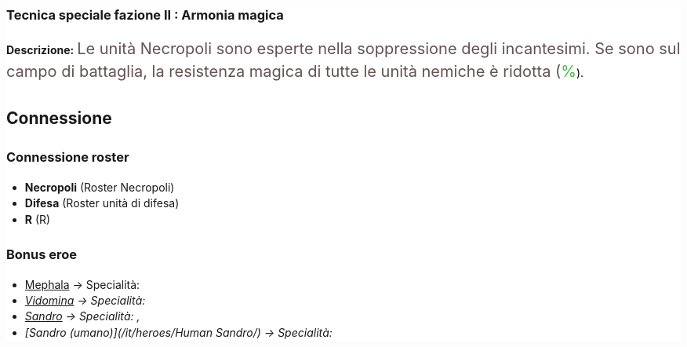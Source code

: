 ### Tecnica speciale fazione II : Armonia magica
 **Descrizione:** <span style="color: #645252;font-size:20px">Le unità Necropoli sono esperte nella soppressione degli incantesimi. Se sono sul campo di battaglia, la resistenza magica di tutte le unità nemiche è ridotta (</span><span style="color: black"><span style="color: #48b946;font-size:20px"><span id="str7"></span>%</span><span style="color: black">).

  <script language="JavaScript">
  function skillCalc(event) {
    var LEVEL = document.getElementById('level').value;
    var ATK = document.getElementById('atk').value;
    var TLEVEL = document.getElementById('unitlevel').value;
    let str7 = "(LEVEL*0.5+2.5)"
    let str5 = "LEVEL*3+12"
    let str6 = "(LEVEL*1+10)"
    let str3 = "LEVEL*2+8"
    let str4 = "LEVEL*1+2"
    let str1 = "(LEVEL*2+28)"
    let str2 = "(LEVEL*1+9)"
    let res="ERR";
    try {
     res = eval(str7); document.getElementById('str7').textContent = res;
     res = eval(str5); document.getElementById('str5').textContent = res;
     res = eval(str6); document.getElementById('str6').textContent = res;
     res = eval(str3); document.getElementById('str3').textContent = res;
     res = eval(str4); document.getElementById('str4').textContent = res;
     res = eval(str1); document.getElementById('str1').textContent = res;
     res = eval(str2); document.getElementById('str2').textContent = res;
    } catch (e) { log.textContent = "Issue with calculation!";}
    if (event!=null)
      event.preventDefault();
  }
  const form = document.getElementById('form');
  const log = document.getElementById('log');
  form.addEventListener('submit', skillCalc);
  window.onload = skillCalc;
  </script>
## Connessione
### Connessione roster

* **Necropoli**  (Roster Necropoli)
* **Difesa**  (Roster unità di difesa)
* **R**  (R)

### Bonus eroe
* [Mephala](/it/heroes/Mephala/)  ->   Specialità: <i class="fas fa-star"/><i class="fas fa-star"/><i class="fas fa-star"/> 
* [Vidomina](/it/heroes/Vidomina/)  ->   Specialità: <i class="fas fa-star"/><i class="fas fa-star"/><i class="fas fa-star"/> 
* [Sandro](/it/heroes/Sandro/)  ->   Specialità: <i class="fas fa-star"/><i class="fas fa-star"/><i class="fas fa-star"/>, <i class="fas fa-star"/><i class="fas fa-star"/><i class="fas fa-star"/><i class="fas fa-star"/> 
* [Sandro (umano)](/it/heroes/Human Sandro/)  ->   Specialità: <i class="fas fa-star"/><i class="fas fa-star"/><i class="fas fa-star"/><i class="fas fa-star"/> 

